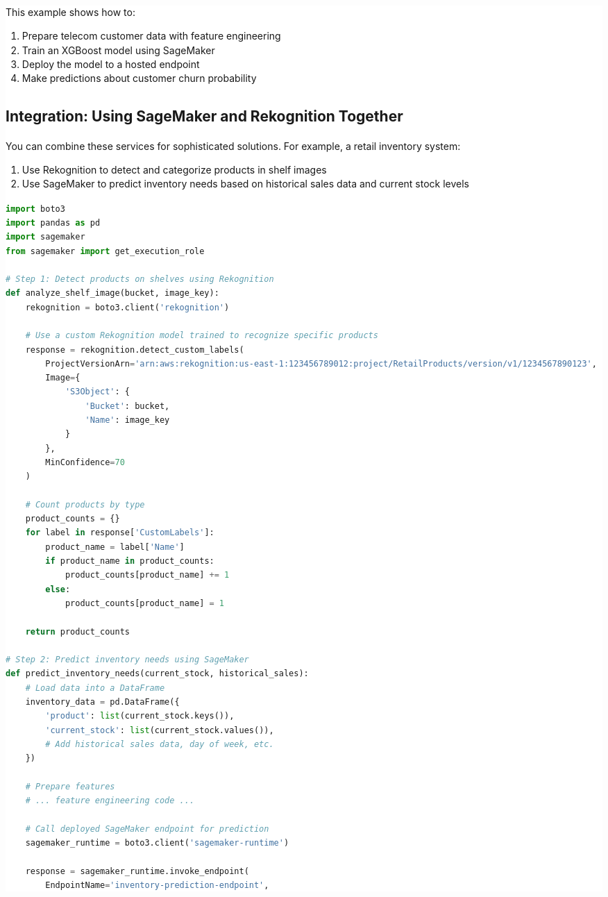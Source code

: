 This example shows how to:

1. Prepare telecom customer data with feature engineering
2. Train an XGBoost model using SageMaker
3. Deploy the model to a hosted endpoint
4. Make predictions about customer churn probability

## Integration: Using SageMaker and Rekognition Together

You can combine these services for sophisticated solutions. For example, a retail inventory system:

1. Use Rekognition to detect and categorize products in shelf images
2. Use SageMaker to predict inventory needs based on historical sales data and current stock levels

```python
import boto3
import pandas as pd
import sagemaker
from sagemaker import get_execution_role

# Step 1: Detect products on shelves using Rekognition
def analyze_shelf_image(bucket, image_key):
    rekognition = boto3.client('rekognition')
  
    # Use a custom Rekognition model trained to recognize specific products
    response = rekognition.detect_custom_labels(
        ProjectVersionArn='arn:aws:rekognition:us-east-1:123456789012:project/RetailProducts/version/v1/1234567890123',
        Image={
            'S3Object': {
                'Bucket': bucket,
                'Name': image_key
            }
        },
        MinConfidence=70
    )
  
    # Count products by type
    product_counts = {}
    for label in response['CustomLabels']:
        product_name = label['Name']
        if product_name in product_counts:
            product_counts[product_name] += 1
        else:
            product_counts[product_name] = 1
  
    return product_counts

# Step 2: Predict inventory needs using SageMaker
def predict_inventory_needs(current_stock, historical_sales):
    # Load data into a DataFrame
    inventory_data = pd.DataFrame({
        'product': list(current_stock.keys()),
        'current_stock': list(current_stock.values()),
        # Add historical sales data, day of week, etc.
    })
  
    # Prepare features
    # ... feature engineering code ...
  
    # Call deployed SageMaker endpoint for prediction
    sagemaker_runtime = boto3.client('sagemaker-runtime')
  
    response = sagemaker_runtime.invoke_endpoint(
        EndpointName='inventory-prediction-endpoint',
```